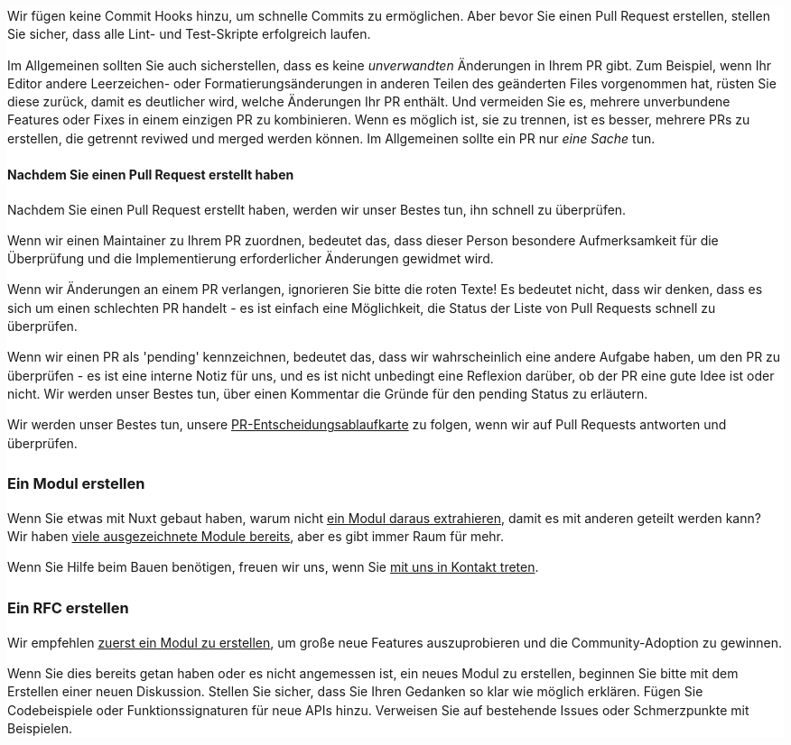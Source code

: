Wir fügen keine Commit Hooks hinzu, um schnelle Commits zu ermöglichen. Aber bevor Sie einen Pull Request erstellen, stellen Sie sicher, dass alle Lint- und Test-Skripte erfolgreich laufen.

Im Allgemeinen sollten Sie auch sicherstellen, dass es keine _unverwandten_ Änderungen in Ihrem PR gibt. Zum Beispiel, wenn Ihr Editor andere Leerzeichen- oder Formatierungsänderungen in anderen Teilen des geänderten Files vorgenommen hat, rüsten Sie diese zurück, damit es deutlicher wird, welche Änderungen Ihr PR enthält. Und vermeiden Sie es, mehrere unverbundene Features oder Fixes in einem einzigen PR zu kombinieren. Wenn es möglich ist, sie zu trennen, ist es besser, mehrere PRs zu erstellen, die getrennt reviwed und merged werden können. Im Allgemeinen sollte ein PR nur _eine Sache_ tun.

#### Nachdem Sie einen Pull Request erstellt haben

Nachdem Sie einen Pull Request erstellt haben, werden wir unser Bestes tun, ihn schnell zu überprüfen.

Wenn wir einen Maintainer zu Ihrem PR zuordnen, bedeutet das, dass dieser Person besondere Aufmerksamkeit für die Überprüfung und die Implementierung erforderlicher Änderungen gewidmet wird.

Wenn wir Änderungen an einem PR verlangen, ignorieren Sie bitte die roten Texte! Es bedeutet nicht, dass wir denken, dass es sich um einen schlechten PR handelt - es ist einfach eine Möglichkeit, die Status der Liste von Pull Requests schnell zu überprüfen.

Wenn wir einen PR als 'pending' kennzeichnen, bedeutet das, dass wir wahrscheinlich eine andere Aufgabe haben, um den PR zu überprüfen - es ist eine interne Notiz für uns, und es ist nicht unbedingt eine Reflexion darüber, ob der PR eine gute Idee ist oder nicht. Wir werden unser Bestes tun, über einen Kommentar die Gründe für den pending Status zu erläutern.

Wir werden unser Bestes tun, unsere [PR-Entscheidungsablaufkarte](https://mermaid.live/view#pako:eNp9VE1v2kAQ_SsjXzBSEqlALlaUisSh0ACK2l4qcVm8Y9hi7672Iwly-O-ZtYPt5FAOCHbee_PmzdpVlCmOURLlhXrJ9sw4-JNuJNBnWs1UQafIQVjrERyWumAOv58-AJeXt29_0b7BXbWwwL0uRPa1vlZvcB_fF8oiMMmB2QM4BXkt3UoON7Lh3LWaDz2SVkK6QGt7DHvw0CKt5sxCKaQoWQEGtVHcZ04oGdw04LTVngW_LHOeFcURGGz97mw6PSv-iJdsi0UCA4nI7SfNwc3W3JZit3eQ1SZFDlKB15yswQ2MgbOjbYeatY3n8bcr-IWlekYYaJRcyB04I9gOB1CEfkF5dAVTzmFAtnqn4-bUYAiMMmHZgWhNPRhgus5mW2BATxq0NkIZ4Y4NbNjzE2ZchBzcHmGLe_ZMSKCcyRXyLrVFa_5n_PBK2xKy3kk9eOjULUdltk6C8kI-7NFDr8f4EVGDoqlp-wa4sJm3ltIMIuZ_mTQXJyTSkQZtunPqsKxShV9GKdkBYe1fHXjpbcjlvONlO9Kqx_M7YHmOmav_luxfE5zKwVs09hM5DLSupgYDlr5flDkwo7ykixKG-xDsUly1LZ-uY32dgDc7lG7YqwbNp0msJwmIUivjWFtfd-xRrEcJ7Omydz37qFplHOtxEp4GskI2qB5dRCWakglOz3oV8JuITJa4iRL6yZk5bKKNPBGOead-H2UWJc54vIiaW53SPgwrz4fIhVNm1bw76lfI6R2_MW21) zu folgen, wenn wir auf Pull Requests antworten und überprüfen.

### Ein Modul erstellen

Wenn Sie etwas mit Nuxt gebaut haben, warum nicht [ein Modul daraus extrahieren](/docs/guide/going-further/modules), damit es mit anderen geteilt werden kann? Wir haben [viele ausgezeichnete Module bereits](/modules), aber es gibt immer Raum für mehr.

Wenn Sie Hilfe beim Bauen benötigen, freuen wir uns, wenn Sie [mit uns in Kontakt treten](/docs/community/getting-help).

### Ein RFC erstellen

Wir empfehlen [zuerst ein Modul zu erstellen](#create-a-module), um große neue Features auszuprobieren und die Community-Adoption zu gewinnen.

Wenn Sie dies bereits getan haben oder es nicht angemessen ist, ein neues Modul zu erstellen, beginnen Sie bitte mit dem Erstellen einer neuen Diskussion. Stellen Sie sicher, dass Sie Ihren Gedanken so klar wie möglich erklären. Fügen Sie Codebeispiele oder Funktionssignaturen für neue APIs hinzu. Verweisen Sie auf bestehende Issues oder Schmerzpunkte mit Beispielen.

